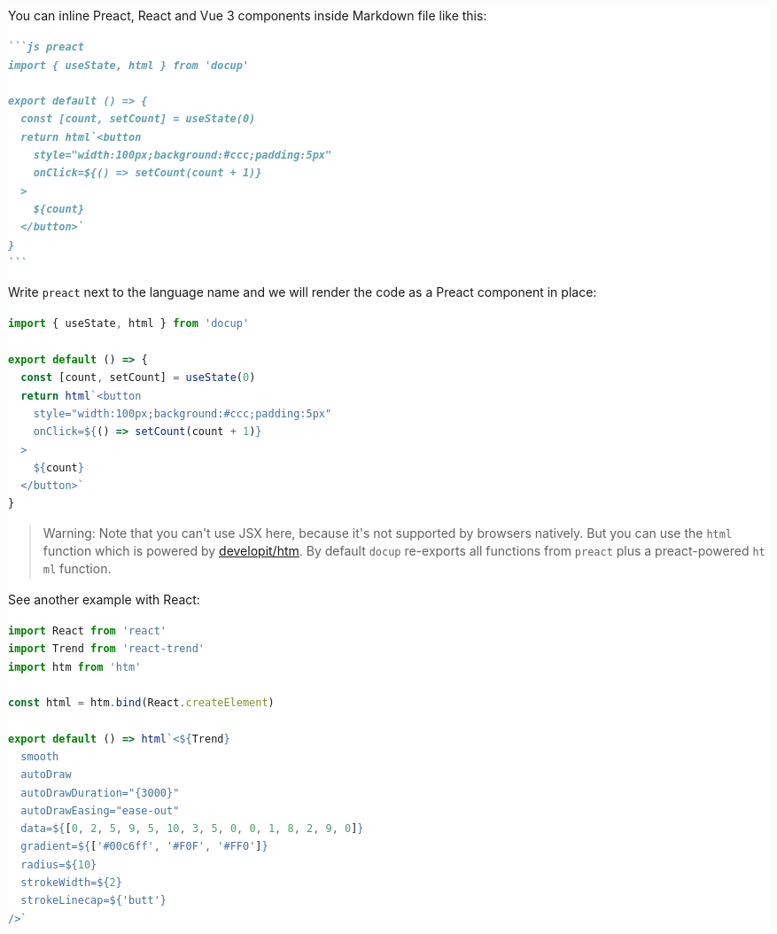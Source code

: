 You can inline Preact, React and Vue 3 components inside Markdown file like this:

````markdown
```js preact
import { useState, html } from 'docup'

export default () => {
  const [count, setCount] = useState(0)
  return html`<button
    style="width:100px;background:#ccc;padding:5px"
    onClick=${() => setCount(count + 1)}
  >
    ${count}
  </button>`
}
```
````

Write `preact` next to the language name and we will render the code as a Preact component in place:

```js preact
import { useState, html } from 'docup'

export default () => {
  const [count, setCount] = useState(0)
  return html`<button
    style="width:100px;background:#ccc;padding:5px"
    onClick=${() => setCount(count + 1)}
  >
    ${count}
  </button>`
}
```

> Warning: Note that you can't use JSX here, because it's not supported by browsers natively. But you can use the `html` function which is powered by [developit/htm](https://github.com/developit/htm). By default `docup` re-exports all functions from `preact` plus a preact-powered `html` function.

See another example with React:

```js react,keep
import React from 'react'
import Trend from 'react-trend'
import htm from 'htm'

const html = htm.bind(React.createElement)

export default () => html`<${Trend}
  smooth
  autoDraw
  autoDrawDuration="{3000}"
  autoDrawEasing="ease-out"
  data=${[0, 2, 5, 9, 5, 10, 3, 5, 0, 0, 1, 8, 2, 9, 0]}
  gradient=${['#00c6ff', '#F0F', '#FF0']}
  radius=${10}
  strokeWidth=${2}
  strokeLinecap=${'butt'}
/>`
```
